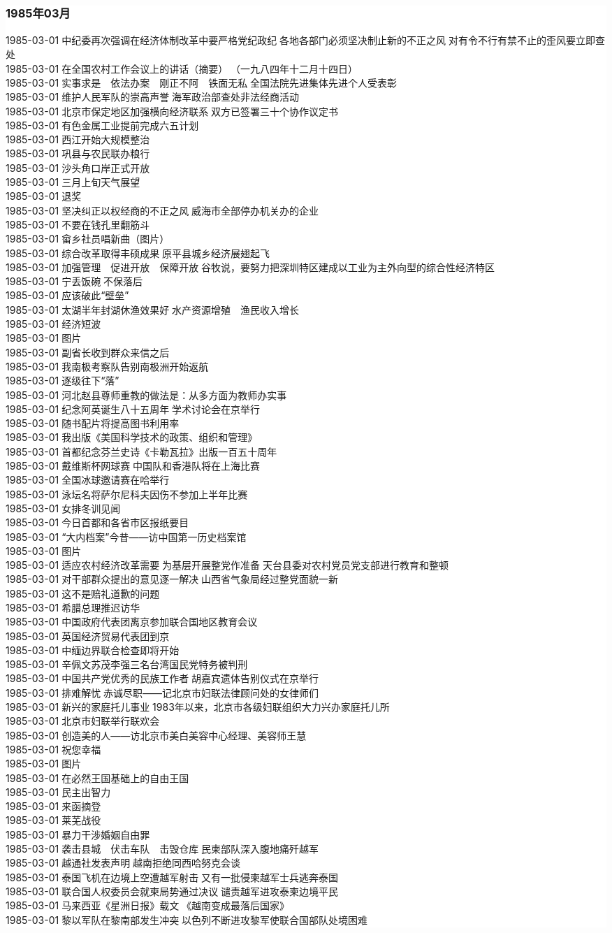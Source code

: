 ### 1985年03月  
1985-03-01 中纪委再次强调在经济体制改革中要严格党纪政纪  各地各部门必须坚决制止新的不正之风  对有令不行有禁不止的歪风要立即查处  
1985-03-01 在全国农村工作会议上的讲话（摘要）  （一九八四年十二月十四日）  
1985-03-01 实事求是　依法办案　刚正不阿　铁面无私  全国法院先进集体先进个人受表彰  
1985-03-01 维护人民军队的崇高声誉  海军政治部查处非法经商活动  
1985-03-01 北京市保定地区加强横向经济联系  双方已签署三十个协作议定书  
1985-03-01 有色金属工业提前完成六五计划  
1985-03-01 西江开始大规模整治  
1985-03-01 巩县与农民联办粮行  
1985-03-01 沙头角口岸正式开放  
1985-03-01 三月上旬天气展望  
1985-03-01 退奖  
1985-03-01 坚决纠正以权经商的不正之风  威海市全部停办机关办的企业  
1985-03-01 不要在钱孔里翻筋斗  
1985-03-01 畲乡社员唱新曲（图片）  
1985-03-01 综合改革取得丰硕成果  原平县城乡经济展翅起飞  
1985-03-01 加强管理　促进开放　保障开放  谷牧说，要努力把深圳特区建成以工业为主外向型的综合性经济特区  
1985-03-01 宁丢饭碗  不保落后  
1985-03-01 应该破此“壁垒”  
1985-03-01 太湖半年封湖休渔效果好  水产资源增殖　渔民收入增长  
1985-03-01 经济短波  
1985-03-01 图片  
1985-03-01 副省长收到群众来信之后  
1985-03-01 我南极考察队告别南极洲开始返航  
1985-03-01 逐级往下“落”  
1985-03-01 河北赵县尊师重教的做法是：从多方面为教师办实事  
1985-03-01 纪念阿英诞生八十五周年  学术讨论会在京举行  
1985-03-01 随书配片将提高图书利用率  
1985-03-01 我出版《美国科学技术的政策、组织和管理》  
1985-03-01 首都纪念芬兰史诗《卡勒瓦拉》出版一百五十周年  
1985-03-01 戴维斯杯网球赛  中国队和香港队将在上海比赛  
1985-03-01 全国冰球邀请赛在哈举行  
1985-03-01 泳坛名将萨尔尼科夫因伤不参加上半年比赛  
1985-03-01 女排冬训见闻  
1985-03-01 今日首都和各省市区报纸要目  
1985-03-01 “大内档案”今昔——访中国第一历史档案馆  
1985-03-01 图片  
1985-03-01 适应农村经济改革需要  为基层开展整党作准备  天台县委对农村党员党支部进行教育和整顿  
1985-03-01 对干部群众提出的意见逐一解决  山西省气象局经过整党面貌一新  
1985-03-01 这不是赔礼道歉的问题  
1985-03-01 希腊总理推迟访华  
1985-03-01 中国政府代表团离京参加联合国地区教育会议  
1985-03-01 英国经济贸易代表团到京  
1985-03-01 中缅边界联合检查即将开始  
1985-03-01 辛佩文苏茂李强三名台湾国民党特务被判刑  
1985-03-01 中国共产党优秀的民族工作者  胡嘉宾遗体告别仪式在京举行  
1985-03-01 排难解忧  赤诚尽职——记北京市妇联法律顾问处的女律师们  
1985-03-01 新兴的家庭托儿事业  1983年以来，北京市各级妇联组织大力兴办家庭托儿所  
1985-03-01 北京市妇联举行联欢会  
1985-03-01 创造美的人——访北京市美白美容中心经理、美容师王慧  
1985-03-01 祝您幸福  
1985-03-01 图片  
1985-03-01 在必然王国基础上的自由王国  
1985-03-01 民主出智力  
1985-03-01 来函摘登  
1985-03-01 莱芜战役  
1985-03-01 暴力干涉婚姻自由罪  
1985-03-01 袭击县城　伏击车队　击毁仓库  民柬部队深入腹地痛歼越军  
1985-03-01 越通社发表声明  越南拒绝同西哈努克会谈  
1985-03-01 泰国飞机在边境上空遭越军射击  又有一批侵柬越军士兵逃奔泰国  
1985-03-01 联合国人权委员会就柬局势通过决议  谴责越军进攻泰柬边境平民  
1985-03-01 马来西亚《星洲日报》载文  《越南变成最落后国家》  
1985-03-01 黎以军队在黎南部发生冲突  以色列不断进攻黎军使联合国部队处境困难  